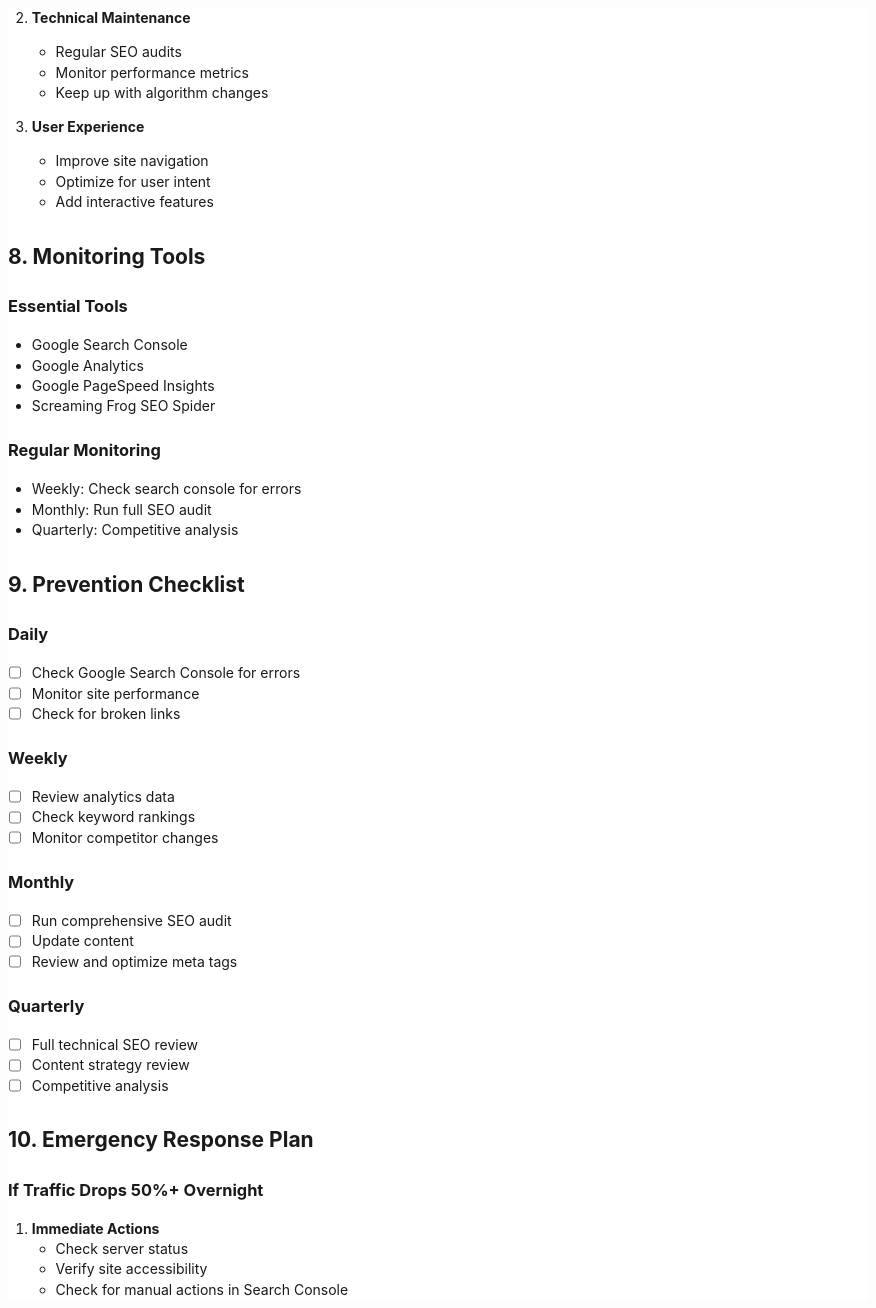 2. **Technical Maintenance**
   - Regular SEO audits
   - Monitor performance metrics
   - Keep up with algorithm changes

3. **User Experience**
   - Improve site navigation
   - Optimize for user intent
   - Add interactive features

## 8. Monitoring Tools

### Essential Tools
- Google Search Console
- Google Analytics
- Google PageSpeed Insights
- Screaming Frog SEO Spider

### Regular Monitoring
- Weekly: Check search console for errors
- Monthly: Run full SEO audit
- Quarterly: Competitive analysis

## 9. Prevention Checklist

### Daily
- [ ] Check Google Search Console for errors
- [ ] Monitor site performance
- [ ] Check for broken links

### Weekly
- [ ] Review analytics data
- [ ] Check keyword rankings
- [ ] Monitor competitor changes

### Monthly
- [ ] Run comprehensive SEO audit
- [ ] Update content
- [ ] Review and optimize meta tags

### Quarterly
- [ ] Full technical SEO review
- [ ] Content strategy review
- [ ] Competitive analysis

## 10. Emergency Response Plan

### If Traffic Drops 50%+ Overnight
1. **Immediate Actions**
   - Check server status
   - Verify site accessibility
   - Check for manual actions in Search Console
